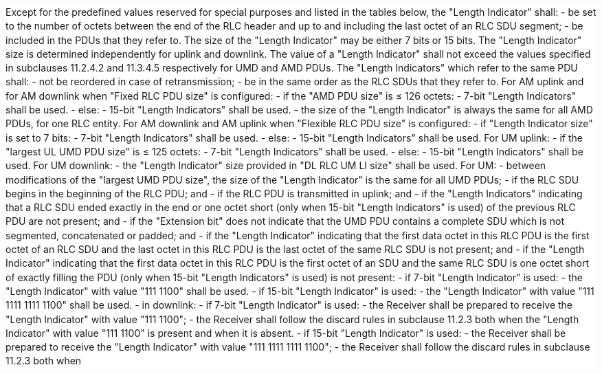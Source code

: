 Except for the predefined values reserved for special purposes and listed in
the tables below, the \"Length Indicator\" shall:
\- be set to the number of octets between the end of the RLC header and up to
and including the last octet of an RLC SDU segment;
\- be included in the PDUs that they refer to.
The size of the \"Length Indicator\" may be either 7 bits or 15 bits. The
\"Length Indicator\" size is determined independently for uplink and downlink.
The value of a \"Length Indicator\" shall not exceed the values specified in
subclauses 11.2.4.2 and 11.3.4.5 respectively for UMD and AMD PDUs.
The \"Length Indicators\" which refer to the same PDU shall:
\- not be reordered in case of retransmission;
\- be in the same order as the RLC SDUs that they refer to.
For AM uplink and for AM downlink when \"Fixed RLC PDU size\" is configured:
\- if the \"AMD PDU size\" is ≤ 126 octets:
\- 7-bit \"Length Indicators\" shall be used.
\- else:
\- 15-bit \"Length Indicators\" shall be used.
\- the size of the \"Length Indicator\" is always the same for all AMD PDUs,
for one RLC entity.
For AM downlink and AM uplink when \"Flexible RLC PDU size\" is configured:
\- if \"Length Indicator size\" is set to 7 bits:
\- 7-bit \"Length Indicators\" shall be used.
\- else:
\- 15-bit \"Length Indicators\" shall be used.
For UM uplink:
\- if the \"largest UL UMD PDU size\" is ≤ 125 octets:
\- 7-bit \"Length Indicators\" shall be used.
\- else:
\- 15-bit \"Length Indicators\" shall be used.
For UM downlink:
\- the \"Length Indicator\" size provided in \"DL RLC UM LI size\" shall be
used.
For UM:
\- between modifications of the \"largest UMD PDU size\", the size of the
\"Length Indicator\" is the same for all UMD PDUs;
\- if the RLC SDU begins in the beginning of the RLC PDU; and
\- if the RLC PDU is transmitted in uplink; and
\- if the \"Length Indicators\" indicating that a RLC SDU ended exactly in the
end or one octet short (only when 15-bit \"Length Indicators\" is used) of the
previous RLC PDU are not present; and
\- if the \"Extension bit\" does not indicate that the UMD PDU contains a
complete SDU which is not segmented, concatenated or padded; and
\- if the \"Length Indicator\" indicating that the first data octet in this
RLC PDU is the first octet of an RLC SDU and the last octet in this RLC PDU is
the last octet of the same RLC SDU is not present; and
\- if the \"Length Indicator\" indicating that the first data octet in this
RLC PDU is the first octet of an SDU and the same RLC SDU is one octet short
of exactly filling the PDU (only when 15-bit \"Length Indicators\" is used) is
not present:
\- if 7-bit \"Length Indicator\" is used:
\- the \"Length Indicator\" with value \"111 1100\" shall be used.
\- if 15-bit \"Length Indicator\" is used:
\- the \"Length Indicator\" with value \"111 1111 1111 1100\" shall be used.
\- in downlink:
\- if 7-bit \"Length Indicator\" is used:
\- the Receiver shall be prepared to receive the \"Length Indicator\" with
value \"111 1100\";
\- the Receiver shall follow the discard rules in subclause 11.2.3 both when
the \"Length Indicator\" with value \"111 1100\" is present and when it is
absent.
\- if 15-bit \"Length Indicator\" is used:
\- the Receiver shall be prepared to receive the \"Length Indicator\" with
value \"111 1111 1111 1100\";
\- the Receiver shall follow the discard rules in subclause 11.2.3 both when
